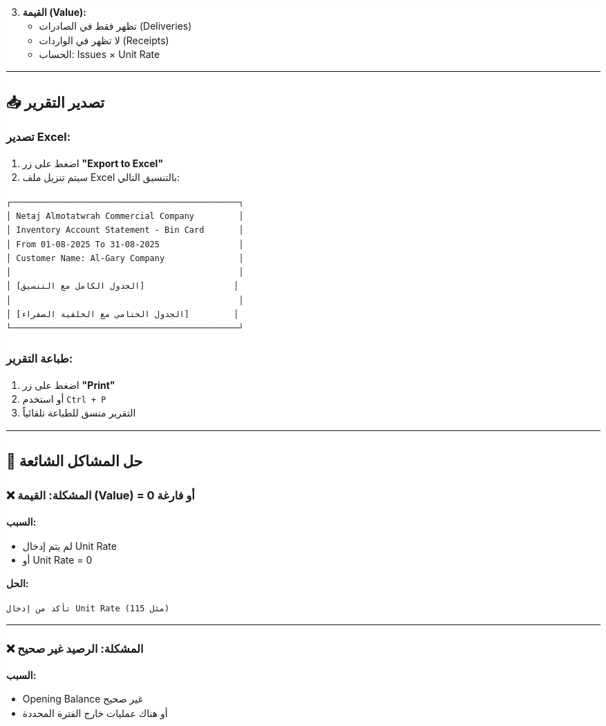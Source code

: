 3. **القيمة (Value):**
   - تظهر فقط في الصادرات (Deliveries)
   - لا تظهر في الواردات (Receipts)
   - الحساب: Issues × Unit Rate

---

## 📥 تصدير التقرير

### تصدير Excel:

1. اضغط على زر **"Export to Excel"**
2. سيتم تنزيل ملف Excel بالتنسيق التالي:

```
┌──────────────────────────────────────────────┐
│ Netaj Almotatwrah Commercial Company         │
│ Inventory Account Statement - Bin Card       │
│ From 01-08-2025 To 31-08-2025                │
│ Customer Name: Al-Gary Company               │
│                                              │
│ [الجدول الكامل مع التنسيق]                  │
│                                              │
│ [الجدول الختامي مع الخلفية الصفراء]         │
└──────────────────────────────────────────────┘
```

### طباعة التقرير:

1. اضغط على زر **"Print"**
2. أو استخدم `Ctrl + P`
3. التقرير منسق للطباعة تلقائياً

---

## 🔧 حل المشاكل الشائعة

### ❌ المشكلة: القيمة (Value) = 0 أو فارغة

**السبب:**
- لم يتم إدخال Unit Rate
- أو Unit Rate = 0

**الحل:**
```
تأكد من إدخال Unit Rate (مثل 115)
```

---

### ❌ المشكلة: الرصيد غير صحيح

**السبب:**
- Opening Balance غير صحيح
- أو هناك عمليات خارج الفترة المحددة
